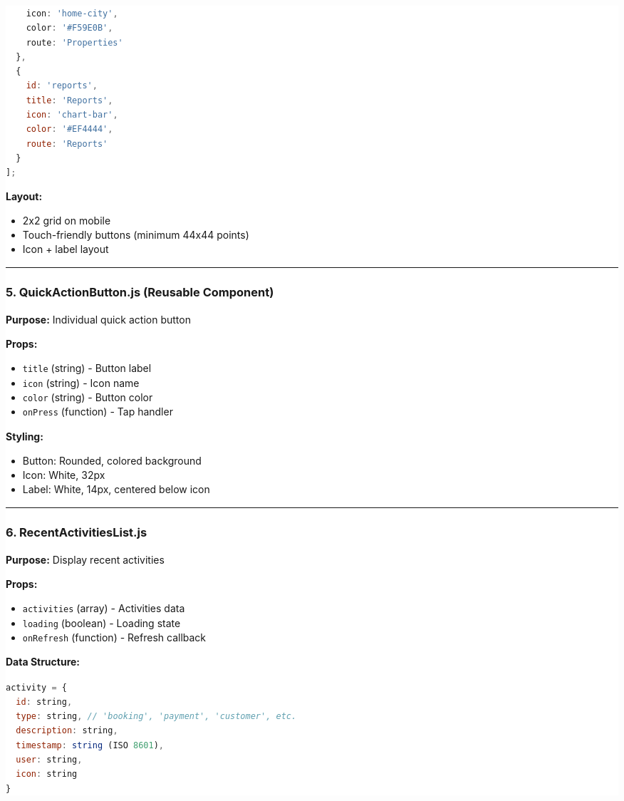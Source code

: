 ```javascript
    icon: 'home-city',
    color: '#F59E0B',
    route: 'Properties'
  },
  {
    id: 'reports',
    title: 'Reports',
    icon: 'chart-bar',
    color: '#EF4444',
    route: 'Reports'
  }
];
```

**Layout:**
- 2x2 grid on mobile
- Touch-friendly buttons (minimum 44x44 points)
- Icon + label layout

---

### 5. QuickActionButton.js (Reusable Component)

**Purpose:** Individual quick action button

**Props:**
- `title` (string) - Button label
- `icon` (string) - Icon name
- `color` (string) - Button color
- `onPress` (function) - Tap handler

**Styling:**
- Button: Rounded, colored background
- Icon: White, 32px
- Label: White, 14px, centered below icon

---

### 6. RecentActivitiesList.js

**Purpose:** Display recent activities

**Props:**
- `activities` (array) - Activities data
- `loading` (boolean) - Loading state
- `onRefresh` (function) - Refresh callback

**Data Structure:**
```javascript
activity = {
  id: string,
  type: string, // 'booking', 'payment', 'customer', etc.
  description: string,
  timestamp: string (ISO 8601),
  user: string,
  icon: string
}
```
